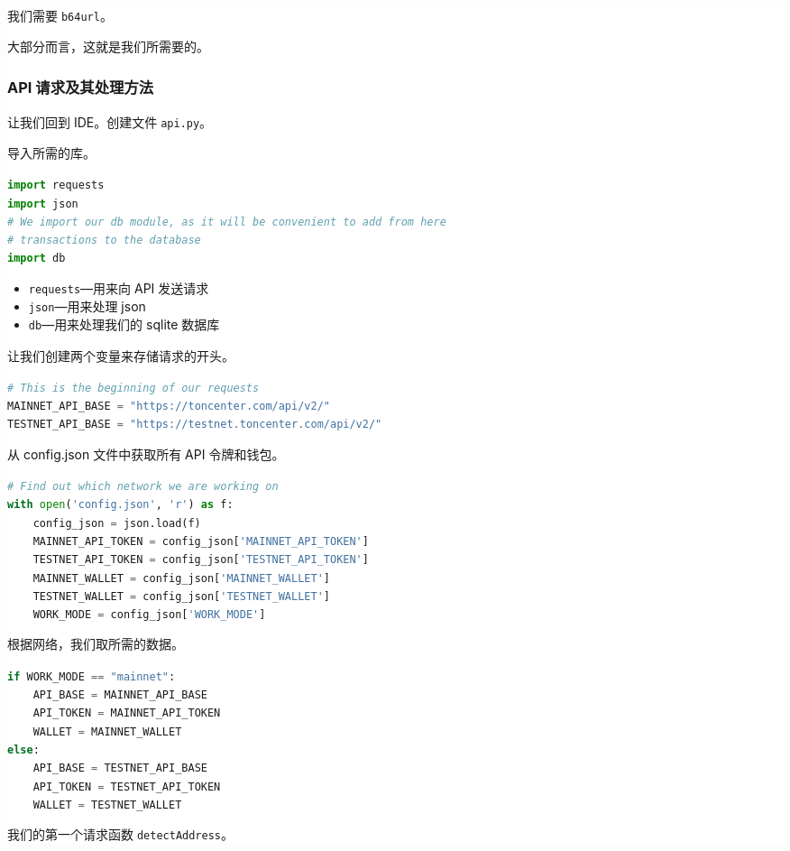 我们需要 `b64url`。

大部分而言，这就是我们所需要的。

### API 请求及其处理方法

让我们回到 IDE。创建文件 `api.py`。

导入所需的库。

```python
import requests
import json
# We import our db module, as it will be convenient to add from here
# transactions to the database
import db
```

- `requests`—用来向 API 发送请求
- `json`—用来处理 json
- `db`—用来处理我们的 sqlite 数据库

让我们创建两个变量来存储请求的开头。

```python
# This is the beginning of our requests
MAINNET_API_BASE = "https://toncenter.com/api/v2/"
TESTNET_API_BASE = "https://testnet.toncenter.com/api/v2/"
```

从 config.json 文件中获取所有 API 令牌和钱包。

```python
# Find out which network we are working on
with open('config.json', 'r') as f:
    config_json = json.load(f)
    MAINNET_API_TOKEN = config_json['MAINNET_API_TOKEN']
    TESTNET_API_TOKEN = config_json['TESTNET_API_TOKEN']
    MAINNET_WALLET = config_json['MAINNET_WALLET']
    TESTNET_WALLET = config_json['TESTNET_WALLET']
    WORK_MODE = config_json['WORK_MODE']
```

根据网络，我们取所需的数据。

```python
if WORK_MODE == "mainnet":
    API_BASE = MAINNET_API_BASE
    API_TOKEN = MAINNET_API_TOKEN
    WALLET = MAINNET_WALLET
else:
    API_BASE = TESTNET_API_BASE
    API_TOKEN = TESTNET_API_TOKEN
    WALLET = TESTNET_WALLET
```

我们的第一个请求函数 `detectAddress`。
